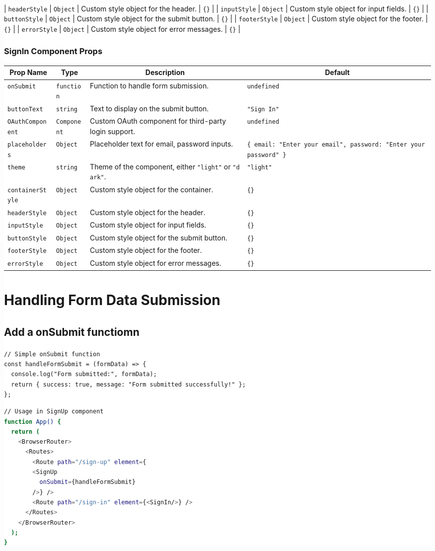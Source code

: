 | `headerStyle`    | `Object`   | Custom style object for the header.                       | `{}`                                                               |
| `inputStyle`     | `Object`   | Custom style object for input fields.                     | `{}`                                                               |
| `buttonStyle`    | `Object`   | Custom style object for the submit button.                | `{}`                                                               |
| `footerStyle`    | `Object`   | Custom style object for the footer.                       | `{}`                                                               |
| `errorStyle`     | `Object`   | Custom style object for error messages.                   | `{}`                                                               |

### SignIn Component Props

| Prop Name        | Type       | Description                                               | Default                                                            |
|------------------|------------|-----------------------------------------------------------|--------------------------------------------------------------------|
| `onSubmit`       | `function` | Function to handle form submission.                       | `undefined`                                                        |
| `buttonText`     | `string`   | Text to display on the submit button.                     | `"Sign In"`                                                        |
| `OAuthComponent` | `Component`| Custom OAuth component for third-party login support.      | `undefined`                                                        |
| `placeholders`   | `Object`   | Placeholder text for email, password inputs.               | `{ email: "Enter your email", password: "Enter your password" }`   |
| `theme`          | `string`   | Theme of the component, either `"light"` or `"dark"`.      | `"light"`                                                          |
| `containerStyle` | `Object`   | Custom style object for the container.                    | `{}`                                                               |
| `headerStyle`    | `Object`   | Custom style object for the header.                       | `{}`                                                               |
| `inputStyle`     | `Object`   | Custom style object for input fields.                     | `{}`                                                               |
| `buttonStyle`    | `Object`   | Custom style object for the submit button.                | `{}`                                                               |
| `footerStyle`    | `Object`   | Custom style object for the footer.                       | `{}`                                                               |
| `errorStyle`     | `Object`   | Custom style object for error messages.                   | `{}`                                                               |


# Handling Form Data Submission

## Add a onSubmit functiomn
```
// Simple onSubmit function
const handleFormSubmit = (formData) => {
  console.log("Form submitted:", formData);
  return { success: true, message: "Form submitted successfully!" };
};
```

```bash
// Usage in SignUp component
function App() {
  return (
    <BrowserRouter>
      <Routes>
        <Route path="/sign-up" element={
        <SignUp 
          onSubmit={handleFormSubmit} 
        />} />
        <Route path="/sign-in" element={<SignIn/>} />
      </Routes>
    </BrowserRouter>
  );
}
```
